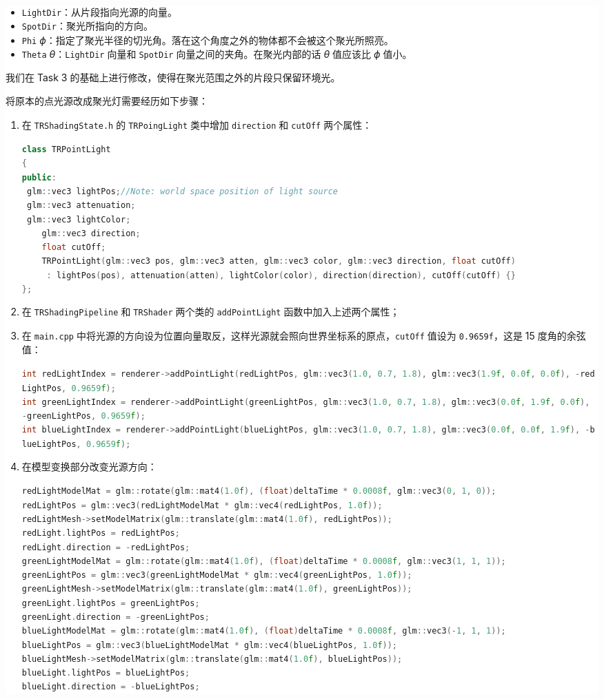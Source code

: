 * `LightDir`：从片段指向光源的向量。
* `SpotDir`：聚光所指向的方向。
* `Phi` $\phi$：指定了聚光半径的切光角。落在这个角度之外的物体都不会被这个聚光所照亮。
* `Theta` $\theta$：`LightDir` 向量和 `SpotDir` 向量之间的夹角。在聚光内部的话 $\theta$ 值应该比 $\phi$ 值小。

我们在 Task 3 的基础上进行修改，使得在聚光范围之外的片段只保留环境光。

将原本的点光源改成聚光灯需要经历如下步骤：

1. 在 `TRShadingState.h` 的 `TRPoingLight` 类中增加 `direction` 和 `cutOff` 两个属性：

   ```C++
   class TRPointLight
   {
   public:
   	glm::vec3 lightPos;//Note: world space position of light source
   	glm::vec3 attenuation;
   	glm::vec3 lightColor;
       glm::vec3 direction;
       float cutOff;
       TRPointLight(glm::vec3 pos, glm::vec3 atten, glm::vec3 color, glm::vec3 direction, float cutOff)
   		: lightPos(pos), attenuation(atten), lightColor(color), direction(direction), cutOff(cutOff) {}
   };
   ```
2. 在 `TRShadingPipeline` 和 `TRShader` 两个类的 `addPointLight` 函数中加入上述两个属性；
3. 在 `main.cpp` 中将光源的方向设为位置向量取反，这样光源就会照向世界坐标系的原点，`cutOff` 值设为 `0.9659f`，这是 15 度角的余弦值：

   ```C++
   int redLightIndex = renderer->addPointLight(redLightPos, glm::vec3(1.0, 0.7, 1.8), glm::vec3(1.9f, 0.0f, 0.0f), -redLightPos, 0.9659f);
   int greenLightIndex = renderer->addPointLight(greenLightPos, glm::vec3(1.0, 0.7, 1.8), glm::vec3(0.0f, 1.9f, 0.0f), -greenLightPos, 0.9659f);
   int blueLightIndex = renderer->addPointLight(blueLightPos, glm::vec3(1.0, 0.7, 1.8), glm::vec3(0.0f, 0.0f, 1.9f), -blueLightPos, 0.9659f);
   ```

4. 在模型变换部分改变光源方向：

    ```C++
    redLightModelMat = glm::rotate(glm::mat4(1.0f), (float)deltaTime * 0.0008f, glm::vec3(0, 1, 0));
    redLightPos = glm::vec3(redLightModelMat * glm::vec4(redLightPos, 1.0f));
    redLightMesh->setModelMatrix(glm::translate(glm::mat4(1.0f), redLightPos));
    redLight.lightPos = redLightPos;
    redLight.direction = -redLightPos;
    greenLightModelMat = glm::rotate(glm::mat4(1.0f), (float)deltaTime * 0.0008f, glm::vec3(1, 1, 1));
    greenLightPos = glm::vec3(greenLightModelMat * glm::vec4(greenLightPos, 1.0f));
    greenLightMesh->setModelMatrix(glm::translate(glm::mat4(1.0f), greenLightPos));
    greenLight.lightPos = greenLightPos;
    greenLight.direction = -greenLightPos;
    blueLightModelMat = glm::rotate(glm::mat4(1.0f), (float)deltaTime * 0.0008f, glm::vec3(-1, 1, 1));
    blueLightPos = glm::vec3(blueLightModelMat * glm::vec4(blueLightPos, 1.0f));
    blueLightMesh->setModelMatrix(glm::translate(glm::mat4(1.0f), blueLightPos));
    blueLight.lightPos = blueLightPos;
    blueLight.direction = -blueLightPos;
    ```

